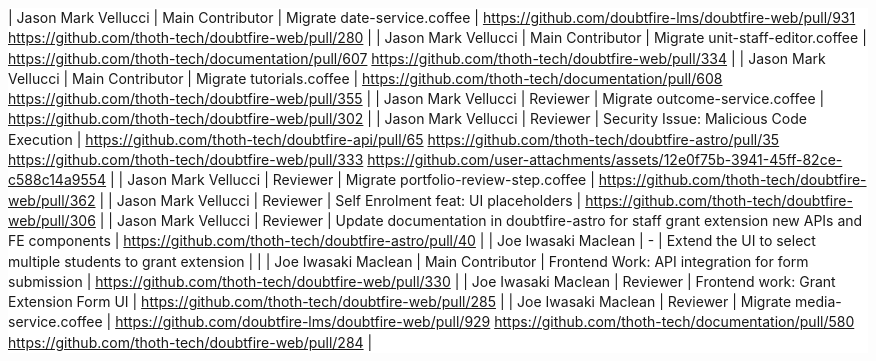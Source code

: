 | Jason Mark Vellucci                                        | Main Contributor | Migrate date-service.coffee                                                                                                     | https://github.com/doubtfire-lms/doubtfire-web/pull/931 https://github.com/thoth-tech/doubtfire-web/pull/280                                                                                                                                                                 |
| Jason Mark Vellucci                                        | Main Contributor | Migrate unit-staff-editor.coffee                                                                                                | https://github.com/thoth-tech/documentation/pull/607 https://github.com/thoth-tech/doubtfire-web/pull/334                                                                                                                                                                    |
| Jason Mark Vellucci                                        | Main Contributor | Migrate tutorials.coffee                                                                                                        | https://github.com/thoth-tech/documentation/pull/608 https://github.com/thoth-tech/doubtfire-web/pull/355                                                                                                                                                                    |
| Jason Mark Vellucci                                        | Reviewer         | Migrate outcome-service.coffee                                                                                                  | https://github.com/thoth-tech/doubtfire-web/pull/302                                                                                                                                                                                                                         |
| Jason Mark Vellucci                                        | Reviewer         | Security Issue: Malicious Code Execution                                                                                        | https://github.com/thoth-tech/doubtfire-api/pull/65 https://github.com/thoth-tech/doubtfire-astro/pull/35 https://github.com/thoth-tech/doubtfire-web/pull/333 https://github.com/user-attachments/assets/12e0f75b-3941-45ff-82ce-c588c14a9554                               |
| Jason Mark Vellucci                                        | Reviewer         | Migrate portfolio-review-step.coffee                                                                                            | https://github.com/thoth-tech/doubtfire-web/pull/362                                                                                                                                                                                                                         |
| Jason Mark Vellucci                                        | Reviewer         | Self Enrolment feat: UI placeholders                                                                                            | https://github.com/thoth-tech/doubtfire-web/pull/306                                                                                                                                                                                                                         |
| Jason Mark Vellucci                                        | Reviewer         | Update documentation in doubtfire-astro for staff grant extension new APIs and FE components                                    | https://github.com/thoth-tech/doubtfire-astro/pull/40                                                                                                                                                                                                                        |
| Joe Iwasaki Maclean                                        | -                | Extend the UI to select multiple students to grant extension                                                                    |                                                                                                                                                                                                                                                                              |
| Joe Iwasaki Maclean                                        | Main Contributor | Frontend Work: API integration for form submission                                                                              | https://github.com/thoth-tech/doubtfire-web/pull/330                                                                                                                                                                                                                         |
| Joe Iwasaki Maclean                                        | Reviewer         | Frontend work: Grant Extension Form UI                                                                                          | https://github.com/thoth-tech/doubtfire-web/pull/285                                                                                                                                                                                                                         |
| Joe Iwasaki Maclean                                        | Reviewer         | Migrate media-service.coffee                                                                                                    | https://github.com/doubtfire-lms/doubtfire-web/pull/929 https://github.com/thoth-tech/documentation/pull/580 https://github.com/thoth-tech/doubtfire-web/pull/284                                                                                                            |
